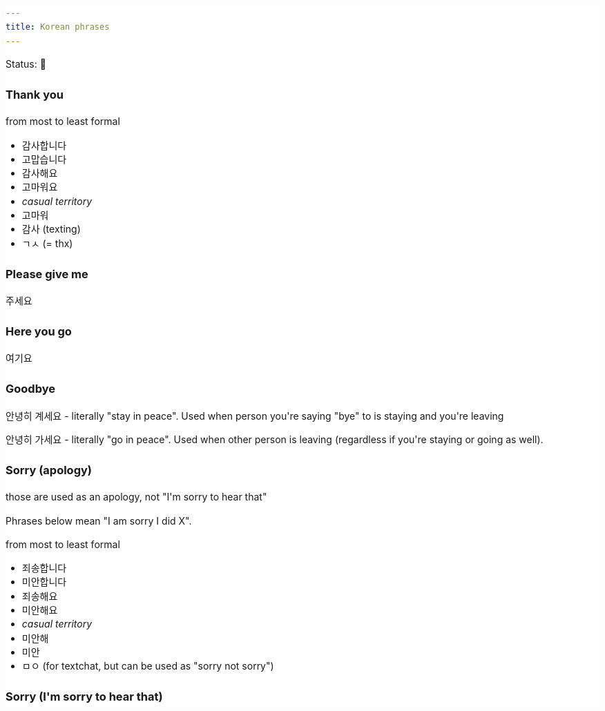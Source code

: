 ```yaml
---
title: Korean phrases
---
```


<status>Status: 🌱 </status>

### Thank you

from most to least formal

- 감사합니다
- 고맙습니다
- 감사해요
- 고마워요
-  _casual territory_
- 고마워
- 감사 (texting)
- ㄱㅅ (= thx)

### Please give me

주세요

### Here you go

여기요

### Goodbye

안녕히 계세요 - literally "stay in peace". Used when person you're saying "bye" to is staying and you're leaving

안녕히 가세요 - literally "go in peace". Used when other person is leaving (regardless if you're staying or going as well).

### Sorry (apology)

those are used as an apology, not "I'm sorry to hear that"

Phrases below mean "I am sorry I did X".

from most to least formal
- 죄송합니다
- 미안합니다
- 죄송해요
- 미안해요
- _casual territory_
- 미안해
- 미안
- ㅁㅇ (for textchat, but can be used as "sorry not sorry")

### Sorry (I'm sorry to hear that)
